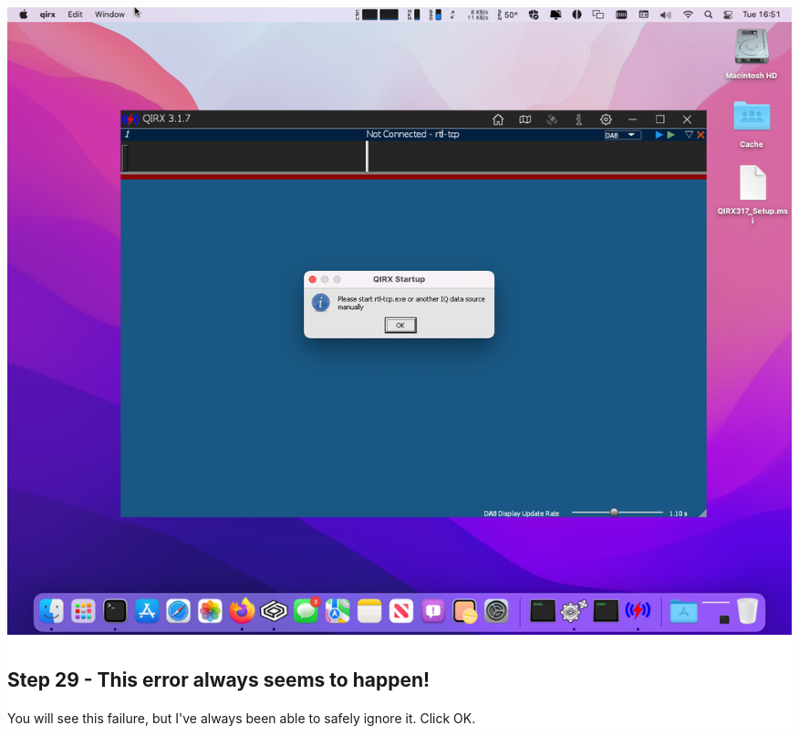 ![alt text](img/Image28.png "Figure 28")

## Step 29 - This error always seems to happen!
You will see this failure, but I've always been able to safely ignore it. Click OK.